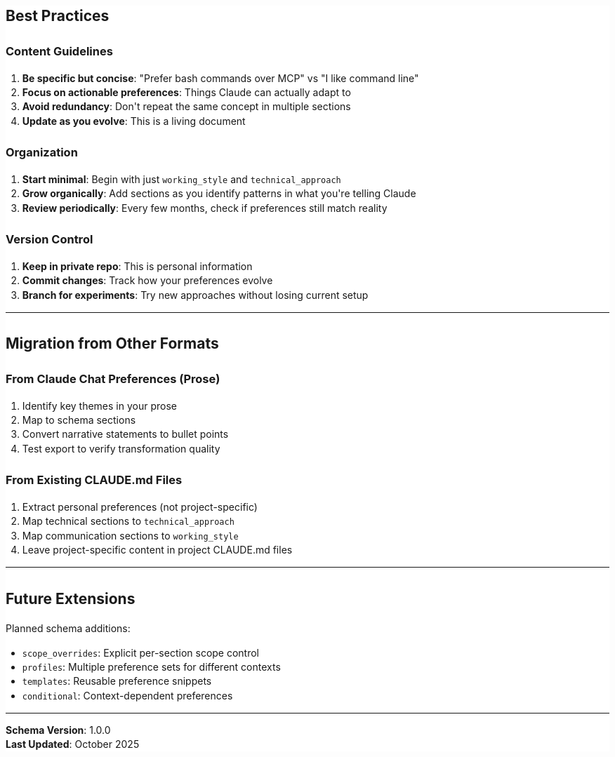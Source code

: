 ## Best Practices

### Content Guidelines

1. **Be specific but concise**: "Prefer bash commands over MCP" vs "I like command line"
2. **Focus on actionable preferences**: Things Claude can actually adapt to
3. **Avoid redundancy**: Don't repeat the same concept in multiple sections
4. **Update as you evolve**: This is a living document

### Organization

1. **Start minimal**: Begin with just `working_style` and `technical_approach`
2. **Grow organically**: Add sections as you identify patterns in what you're telling Claude
3. **Review periodically**: Every few months, check if preferences still match reality

### Version Control

1. **Keep in private repo**: This is personal information
2. **Commit changes**: Track how your preferences evolve
3. **Branch for experiments**: Try new approaches without losing current setup

---

## Migration from Other Formats

### From Claude Chat Preferences (Prose)

1. Identify key themes in your prose
2. Map to schema sections
3. Convert narrative statements to bullet points
4. Test export to verify transformation quality

### From Existing CLAUDE.md Files

1. Extract personal preferences (not project-specific)
2. Map technical sections to `technical_approach`
3. Map communication sections to `working_style`
4. Leave project-specific content in project CLAUDE.md files

---

## Future Extensions

Planned schema additions:

- `scope_overrides`: Explicit per-section scope control
- `profiles`: Multiple preference sets for different contexts
- `templates`: Reusable preference snippets
- `conditional`: Context-dependent preferences

---

**Schema Version**: 1.0.0  
**Last Updated**: October 2025
